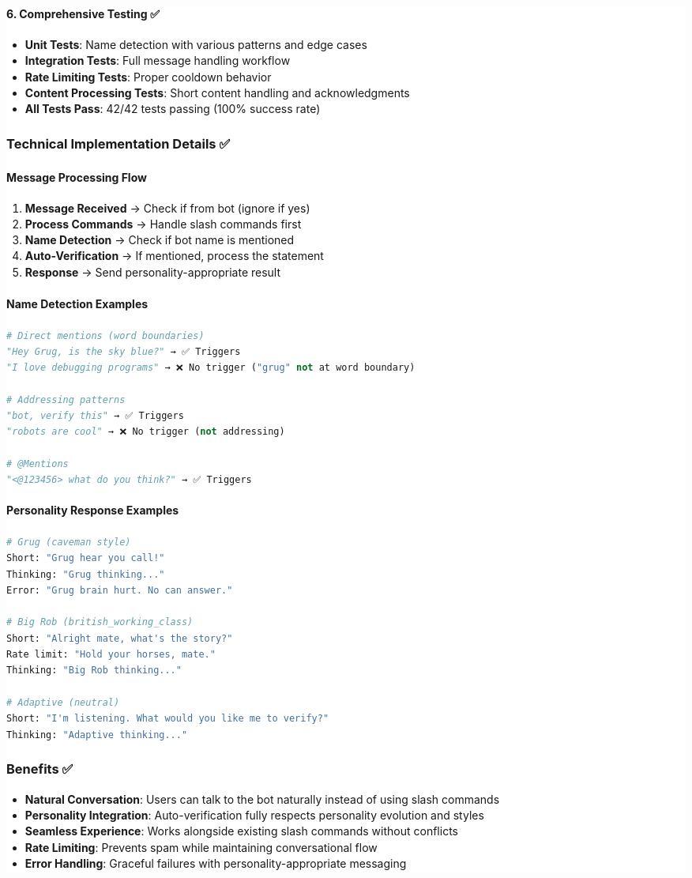 #### 6. Comprehensive Testing ✅
- **Unit Tests**: Name detection with various patterns and edge cases
- **Integration Tests**: Full message handling workflow
- **Rate Limiting Tests**: Proper cooldown behavior
- **Content Processing Tests**: Short content handling and acknowledgments
- **All Tests Pass**: 42/42 tests passing (100% success rate)

### Technical Implementation Details ✅

#### Message Processing Flow
1. **Message Received** → Check if from bot (ignore if yes)
2. **Process Commands** → Handle slash commands first
3. **Name Detection** → Check if bot name is mentioned
4. **Auto-Verification** → If mentioned, process the statement
5. **Response** → Send personality-appropriate result

#### Name Detection Examples
```python
# Direct mentions (word boundaries)
"Hey Grug, is the sky blue?" → ✅ Triggers
"I love debugging programs" → ❌ No trigger ("grug" not at word boundary)

# Addressing patterns
"bot, verify this" → ✅ Triggers  
"robots are cool" → ❌ No trigger (not addressing)

# @Mentions
"<@123456> what do you think?" → ✅ Triggers
```

#### Personality Response Examples
```python
# Grug (caveman style)
Short: "Grug hear you call!"
Thinking: "Grug thinking..."
Error: "Grug brain hurt. No can answer."

# Big Rob (british_working_class)
Short: "Alright mate, what's the story?"
Rate limit: "Hold your horses, mate."
Thinking: "Big Rob thinking..."

# Adaptive (neutral)
Short: "I'm listening. What would you like me to verify?"
Thinking: "Adaptive thinking..."
```

### Benefits ✅
- **Natural Conversation**: Users can talk to the bot naturally instead of using slash commands
- **Personality Integration**: Auto-verification fully respects personality evolution and styles
- **Seamless Experience**: Works alongside existing slash commands without conflicts
- **Rate Limiting**: Prevents spam while maintaining conversational flow
- **Error Handling**: Graceful failures with personality-appropriate messaging
